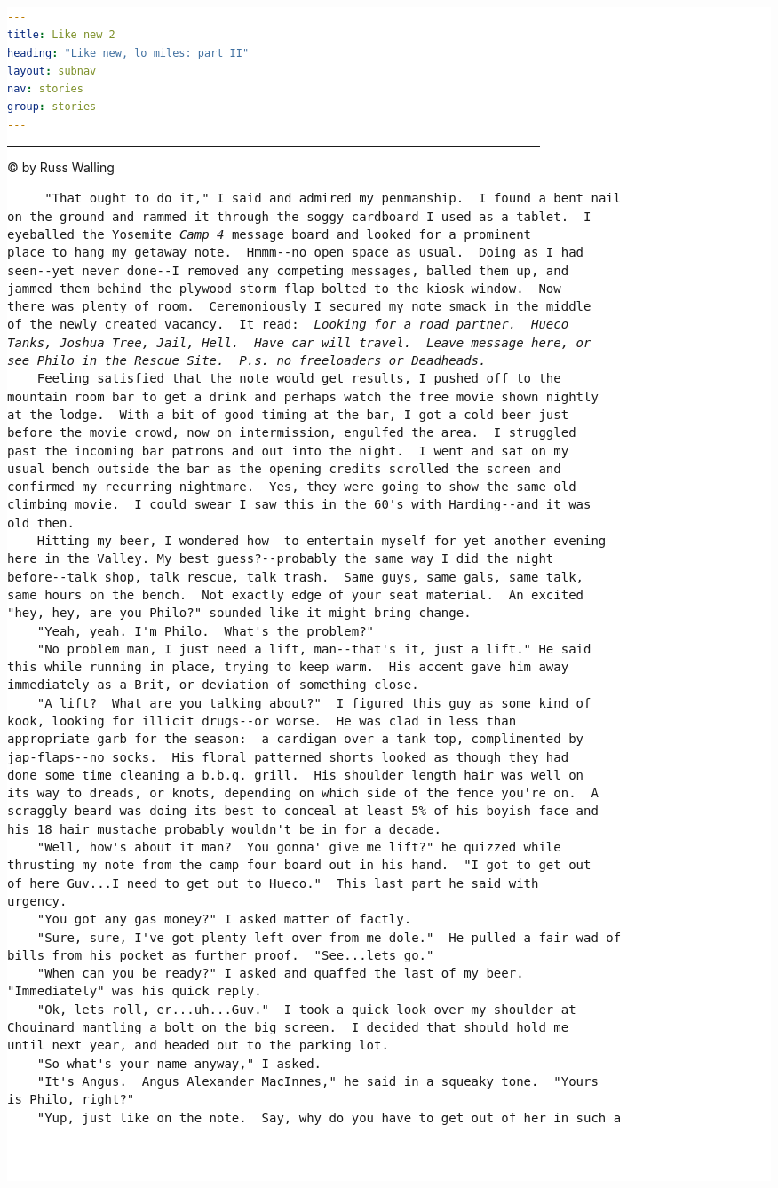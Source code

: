 ```yaml
---
title: Like new 2
heading: "Like new, lo miles: part II"
layout: subnav
nav: stories
group: stories
---
```


<hr align="LEFT" width="600">&copy; by Russ Walling

<pre>     "That ought to do it," I said and admired my penmanship.  I found a bent nail
on the ground and rammed it through the soggy cardboard I used as a tablet.  I
eyeballed the Yosemite <i>Camp 4</i> message board and looked for a prominent
place to hang my getaway note.  Hmmm--no open space as usual.  Doing as I had
seen--yet never done--I removed any competing messages, balled them up, and
jammed them behind the plywood storm flap bolted to the kiosk window.  Now
there was plenty of room.  Ceremoniously I secured my note smack in the middle
of the newly created vacancy.  It read:  <i>Looking for a road partner.  Hueco</i>
<i>Tanks, Joshua Tree, Jail, Hell.  Have car will travel.  Leave message here, or</i>
<i>see Philo in the Rescue Site.  P.s. no freeloaders or Deadheads.</i>
	Feeling satisfied that the note would get results, I pushed off to the
mountain room bar to get a drink and perhaps watch the free movie shown nightly
at the lodge.  With a bit of good timing at the bar, I got a cold beer just
before the movie crowd, now on intermission, engulfed the area.  I struggled
past the incoming bar patrons and out into the night.  I went and sat on my
usual bench outside the bar as the opening credits scrolled the screen and
confirmed my recurring nightmare.  Yes, they were going to show the same old
climbing movie.  I could swear I saw this in the 60's with Harding--and it was
old then.
	Hitting my beer, I wondered how  to entertain myself for yet another evening
here in the Valley. My best guess?--probably the same way I did the night
before--talk shop, talk rescue, talk trash.  Same guys, same gals, same talk,
same hours on the bench.  Not exactly edge of your seat material.  An excited
"hey, hey, are you Philo?" sounded like it might bring change.
	"Yeah, yeah. I'm Philo.  What's the problem?"
	"No problem man, I just need a lift, man--that's it, just a lift." He said
this while running in place, trying to keep warm.  His accent gave him away
immediately as a Brit, or deviation of something close.
	"A lift?  What are you talking about?"  I figured this guy as some kind of
kook, looking for illicit drugs--or worse.  He was clad in less than
appropriate garb for the season:  a cardigan over a tank top, complimented by
jap-flaps--no socks.  His floral patterned shorts looked as though they had
done some time cleaning a b.b.q. grill.  His shoulder length hair was well on
its way to dreads, or knots, depending on which side of the fence you're on.  A
scraggly beard was doing its best to conceal at least 5% of his boyish face and
his 18 hair mustache probably wouldn't be in for a decade. 
	"Well, how's about it man?  You gonna' give me lift?" he quizzed while
thrusting my note from the camp four board out in his hand.  "I got to get out
of here Guv...I need to get out to Hueco."  This last part he said with
urgency.
	"You got any gas money?" I asked matter of factly.  
	"Sure, sure, I've got plenty left over from me dole."  He pulled a fair wad of
bills from his pocket as further proof.  "See...lets go."
	"When can you be ready?" I asked and quaffed the last of my beer.
"Immediately" was his quick reply.  
	"Ok, lets roll, er...uh...Guv."  I took a quick look over my shoulder at
Chouinard mantling a bolt on the big screen.  I decided that should hold me
until next year, and headed out to the parking lot.  
	"So what's your name anyway," I asked.
	"It's Angus.  Angus Alexander MacInnes," he said in a squeaky tone.  "Yours
is Philo, right?"
	"Yup, just like on the note.  Say, why do you have to get out of her in such a